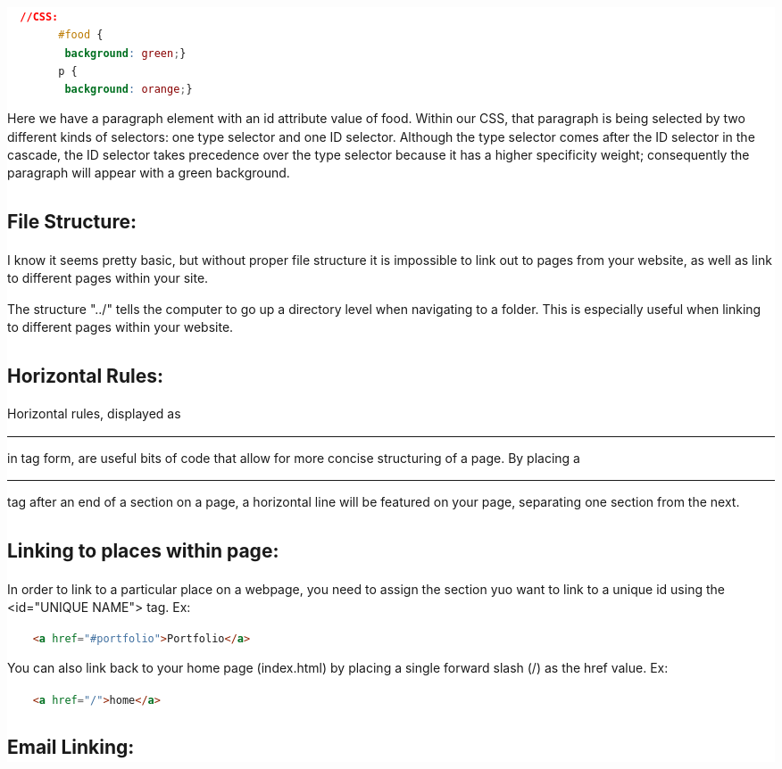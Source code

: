 ```css
  //CSS:  
        #food {
         background: green;}
        p {
         background: orange;}
```

Here we have a paragraph element with an id attribute value of food.
Within our CSS, that paragraph is being selected by two different kinds of selectors: one type selector and one ID selector.
Although the type selector comes after the ID selector in the cascade,
the ID selector takes precedence over the type selector because it has a higher specificity weight;
consequently the paragraph will appear with a green background.

## File Structure:

I know it seems pretty basic, but without proper file structure it is impossible to link out to pages from your website,
as well as link to different pages within your site.

The structure "../" tells the computer to go up a directory level when navigating to a folder.
This is especially useful when linking to different pages within your website.


## Horizontal Rules:


Horizontal rules, displayed as <hr> in tag form, are useful bits of code that allow for more concise structuring of a page.
By placing a <hr> tag after an end of a section on a page, a horizontal line will be featured on your page, separating one section
from the next.

## Linking to places within page:

In order to link to a particular place on a webpage,  you need to assign the section yuo want to link to a unique id
using the <id="UNIQUE NAME"> tag.
Ex:
```html
    <a href="#portfolio">Portfolio</a>
```

You can also link back to your home page (index.html) by placing a single forward slash (/) as the href value.
Ex:
```html
    <a href="/">home</a>
```

## Email Linking:


